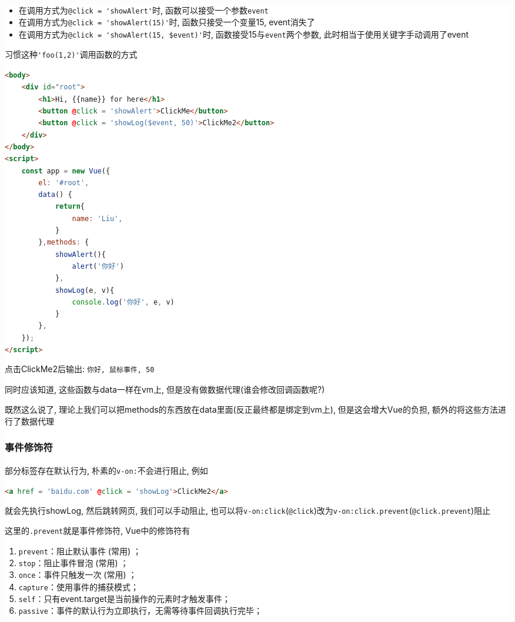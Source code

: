 - 在调用方式为`@click = 'showAlert'`时, 函数可以接受一个参数`event`
- 在调用方式为`@click = 'showAlert(15)'`时, 函数只接受一个变量15, event消失了
- 在调用方式为`@click = 'showAlert(15, $event)'`时, 函数接受15与`event`两个参数, 此时相当于使用关键字手动调用了event

习惯这种`'foo(1,2)'`调用函数的方式

```html
<body>
    <div id="root">
        <h1>Hi, {{name}} for here</h1>
        <button @click = 'showAlert'>ClickMe</button>
        <button @click = 'showLog($event, 50)'>ClickMe2</button>
    </div>
</body>
<script>
    const app = new Vue({           
        el: '#root',    
        data() {
            return{
                name: 'Liu',
            }
        },methods: {
            showAlert(){
                alert('你好')
            },
            showLog(e, v){
                console.log('你好', e, v)
            }
        },
    });  
</script>
```
点击ClickMe2后输出: `你好, 鼠标事件, 50`

同时应该知道, 这些函数与data一样在vm上, 但是没有做数据代理(谁会修改回调函数呢?)

既然这么说了, 理论上我们可以把methods的东西放在data里面(反正最终都是绑定到vm上), 但是这会增大Vue的负担, 额外的将这些方法进行了数据代理

### 事件修饰符

部分标签存在默认行为, 朴素的`v-on:`不会进行阻止, 例如
```html
<a href = 'baidu.com' @click = 'showLog'>ClickMe2</a>
```
就会先执行showLog, 然后跳转网页, 我们可以手动阻止, 也可以将`v-on:click`(`@click`)改为`v-on:click.prevent`(`@click.prevent`)阻止

这里的`.prevent`就是事件修饰符, Vue中的修饰符有

1. `prevent`：阻止默认事件 (常用) ；
2. `stop`：阻止事件冒泡 (常用) ；
3. `once`：事件只触发一次 (常用) ；
4. `capture`：使用事件的捕获模式；
5. `self`：只有event.target是当前操作的元素时才触发事件；
6. `passive`：事件的默认行为立即执行，无需等待事件回调执行完毕；
